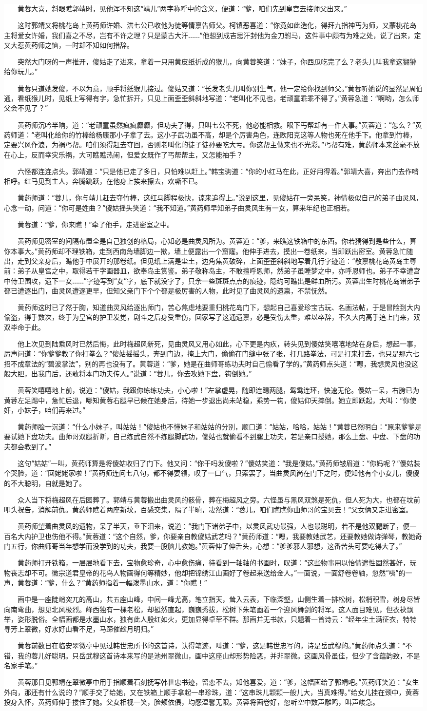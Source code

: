 　　黄蓉大喜，斜眼瞧郭靖时，见他浑不知这“靖儿”两字称呼中的含义，便道：“爹，咱们先到皇宫去接师父出来。”

　　这时郭靖又将桃花岛上黄药师许婚、洪七公已收他为徒等情禀告师父。柯镇恶喜道：“你竟如此造化，得拜九指神丐为师，又蒙桃花岛主将爱女许婚，我们喜之不尽，岂有不许之理？只是蒙古大汗……”他想到成吉思汗封他为金刀驸马，这件事中颇有为难之处，说了出来，定又大惹黄药师之恼，一时却不知如何措辞。

　　突然大门呀的一声推开，傻姑走了进来，拿着一只用黄皮纸折成的猴儿，向黄蓉笑道：“妹子，你西瓜吃完了么？老头儿叫我拿这猢狲给你玩儿。”

　　黄蓉只道她发傻，不以为意，顺手将纸猴儿接过。傻姑又道：“长发老头儿叫你别生气，他一定给你找到师父。”黄蓉听她说的显然是周伯通，看纸猴儿时，见纸上写得有字，急忙拆开，只见上面歪歪斜斜地写道：“老叫化不见也，老顽童乖乖不得了。”黄蓉急道：“啊哟，怎么师父会不见了？”

　　黄药师沉吟半晌，道：“老顽童虽然疯疯癫癫，但功夫了得，只叫七公不死，他必能相救。眼下丐帮却有一件大事。”黄蓉道：“怎么？”黄药师道：“老叫化给你的竹棒给杨康那小子拿了去。这小子武功虽不高，却是个厉害角色，连欧阳克这等人物也死在他手下。他拿到竹棒，定要兴风作浪，为祸丐帮。咱们须得赶去夺回，否则老叫化的徒子徒孙要吃大亏。你这帮主做来也不光彩。”丐帮有难，黄药师本来丝毫不放在心上，反而幸灾乐祸，大可瞧瞧热闹，但爱女既作了丐帮帮主，又怎能袖手？

　　六怪都连连点头。郭靖道：“只是他已走了多日，只怕难以赶上。”韩宝驹道：“你的小红马在此，正好用得着。”郭靖大喜，奔出门去作哨相呼。红马见到主人，奔腾跳跃，在他身上挨来擦去，欢嘶不已。

　　黄药师道：“蓉儿，你与靖儿赶去夺竹棒，这红马脚程极快，谅来追得上。”说到这里，见傻姑在一旁呆笑，神情极似自己的弟子曲灵风，心念一动，问道：“你可是姓曲？”傻姑摇头笑道：“我不知道。”黄药师早知弟子曲灵风生有一女，算来年纪也正相若。

　　黄蓉道：“爹，你来瞧！”牵了他手，走进密室之中。

　　黄药师见密室的间隔布置全是自己独创的格局，心知必是曲灵风所为。黄蓉道：“爹，来瞧这铁箱中的东西。你若猜得到是些什么，算你本事大。”黄药师却不理铁箱，走到西南角墙脚边一揿，墙上便露出一个窟窿。他伸手进去，摸出一卷纸来，当即跃出密室。黄蓉急忙随出，走到父亲身后，瞧他手中展开的那卷纸。但见纸上满是尘土，边角焦黄破碎，上面歪歪斜斜地写着几行字迹道：“敬禀桃花岛黄岛主尊前：弟子从皇宫之中，取得若干字画器皿，欲奉岛主赏鉴。弟子敬称岛主，不敢擅呼恩师，然弟子虽睡梦之中，亦呼恩师也。弟子不幸遭宫中侍卫围攻，遗下一女……”字迹写到“女”字，底下就没字了，只余一些斑斑点点的痕迹，隐约可瞧出是鲜血所污。黄蓉出生时桃花岛诸弟子都已遭逐出门，曲灵风遭逐更早，但知父亲门下个个都是极厉害的人物，此时见了曲灵风的遗禀，不禁怃然。

　　黄药师这时已了然于胸，知道曲灵风给逐出师门，苦心焦虑地要重归桃花岛门下，想起自己喜爱珍宝古玩、名画法帖，于是冒险到大内偷盗，得手数次，终于为皇宫的护卫发觉，剧斗之后身受重伤，回家写了这通遗禀，必是受伤太重，难以卒辞，不久大内高手追上门来，双双毕命于此。

　　他上次见到陆乘风时已然后悔，此时梅超风新死，见曲灵风又用心如此，心下更是内疚，转头见到傻姑笑嘻嘻地站在身后，想起一事，厉声问道：“你爹爹教了你打拳么？”傻姑摇摇头，奔到门边，掩上大门，偷偷在门缝中张了张，打几路拳法，可是打来打去，也只是那六七招不成章法的“碧波掌法”，别的再也没有了。黄蓉道：“爹，她是在曲师哥练功夫时自己偷看了学的。”黄药师点头道：“嗯，我想灵风也没这般大胆，出我门后，还敢将本门功夫传人。”说道：“蓉儿，你去攻她下盘，钩倒她。”

　　黄蓉笑嘻嘻地上前，说道：“傻姑，我跟你练练功夫，小心啦！”左掌虚晃，随即连踢两腿，鸳鸯连环，快速无伦。傻姑一呆，右胯已为黄蓉左足踢中，急忙后退，哪知黄蓉右腿早已候在她身后，待她一步退出尚未站稳，乘势一钩，傻姑仰天摔倒。她立即跃起，大叫：“你使奸，小妹子，咱们再来过。”

　　黄药师脸一沉道：“什么小妹子，叫姑姑！”傻姑也不懂妹子和姑姑的分别，顺口道：“姑姑，哈哈，姑姑！”黄蓉已然明白：“原来爹爹是要试她下盘功夫。曲师哥双腿折断，自己练武自然不练腿脚武功，傻姑也就偷看不到腿上功夫，若是亲口授她，那么上盘、中盘、下盘的功夫都会教到了。”

　　这句“姑姑”一叫，黄药师算是将傻姑收归了门下。他又问：“你干吗发傻啦？”傻姑笑道：“我是傻姑。”黄药师皱眉道：“你妈呢？”傻姑装个哭脸，道：“回姥姥家啦！”黄药师连问七八句，都不得要领，叹了一口气，只索罢了，当曲灵风尚在门下之时，便知他有个小女儿，傻傻的不大聪明，自就是她了。

　　众人当下将梅超风在后园葬了。郭靖与黄蓉搬出曲灵风的骸骨，葬在梅超风之旁。六怪虽与黑风双煞是死仇，但人死为大，也都在坟前叩头祝告，消解前仇。黄药师瞧着两座新坟，百感交集，隔了半晌，凄然道：“蓉儿，咱们瞧瞧你曲师哥的宝贝去！”父女俩又走进密室。

　　黄药师望着曲灵风的遗物，呆了半天，垂下泪来，说道：“我门下诸弟子中，以灵风武功最强，人也最聪明，若不是他双腿断了，便一百名大内护卫也伤他不得。”黄蓉道：“这个自然，爹，你要亲自教傻姑武艺吗？”黄药师道：“嗯，我要教她武艺，还要教她做诗弹琴，教她奇门五行，你曲师哥当年想学而没学到的功夫，我要一股脑儿教她。”黄蓉伸了伸舌头，心想：“爹爹邪人邪想，这番苦头可要吃得大了。”

　　黄药师打开铁箱，一层层地看下去，宝物愈珍奇，心中愈伤痛，待看到一轴轴的书画时，叹道：“这些物事用以怡情遣性固然甚好，玩物丧志却不可。徽宗道君皇帝的花鸟人物画得何等精妙，他却把锦绣江山画好了卷起来送给金人。”一面说，一面舒卷卷轴，忽然“咦”的一声，黄蓉道：“爹，什么？”黄药师指着一幅泼墨山水，道：“你瞧！”

　　画中是一座陡峭突兀的高山，共五座山峰，中间一峰尤高，笔立指天，耸入云表，下临深壑，山侧生着一排松树，松梢积雪，树身尽皆向南弯曲，想见北风极烈。峰西独有一棵老松，却挺然直起，巍巍秀拔，松树下朱笔画着一个迎风舞剑的将军。这人面目难见，但衣袂飘举，姿形脱俗。全幅画都是水墨山水，独有此人殷红如火，更加显得卓荦不群。那画并无书款，只题着一首诗云：“经年尘土满征衣，特特寻芳上翠微，好水好山看不足，马蹄催趁月明归。”

　　黄蓉前数日在临安翠微亭中见过韩世忠所书的这首诗，认得笔迹，叫道：“爹，这是韩世忠写的，诗是岳武穆的。”黄药师点头道：“不错，我的蓉儿好聪明。只岳武穆这首诗本来写的是池州翠微山，画中这座山却形势险恶，并非翠微。这画风骨虽佳，但少了含蕴韵致，不是名家手笔。”

　　黄蓉那日见郭靖在翠微亭中用手指顺着石刻抚写韩世忠书迹，留恋不去，知他喜爱，道：“爹，这幅画给了郭靖吧。”黄药师笑道：“女生外向，那还有什么说的？”顺手交了给她，又在铁箱上顺手拿起一串珍珠，道：“这串珠儿颗颗一般儿大，当真难得。”给女儿挂在颈中，黄蓉投身入怀，黄药师伸手搂住了她。父女相视一笑，脸颊依偎，均感温馨无限。黄蓉将画卷好，忽听空中数声雕鸣，叫声峻急。
